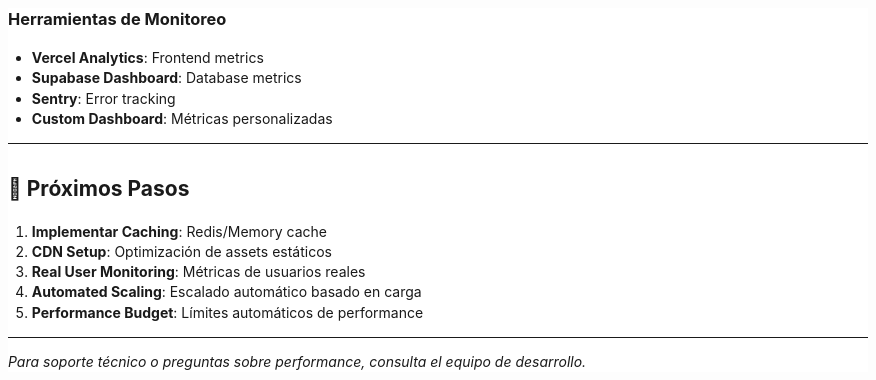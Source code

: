 ### Herramientas de Monitoreo
- **Vercel Analytics**: Frontend metrics
- **Supabase Dashboard**: Database metrics  
- **Sentry**: Error tracking
- **Custom Dashboard**: Métricas personalizadas

---

## 🎯 Próximos Pasos

1. **Implementar Caching**: Redis/Memory cache
2. **CDN Setup**: Optimización de assets estáticos
3. **Real User Monitoring**: Métricas de usuarios reales
4. **Automated Scaling**: Escalado automático basado en carga
5. **Performance Budget**: Límites automáticos de performance

---

*Para soporte técnico o preguntas sobre performance, consulta el equipo de desarrollo.*

